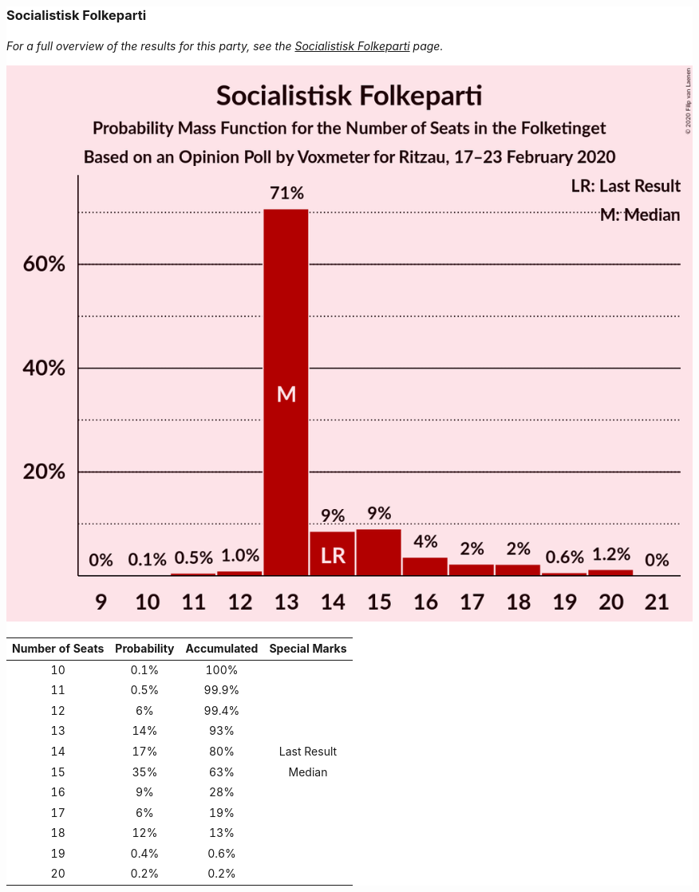 
### Socialistisk Folkeparti

*For a full overview of the results for this party, see the [Socialistisk Folkeparti](party-socialistiskfolkeparti.html) page.*

![Graph with seats probability mass function not yet produced](2020-02-23-Voxmeter-seats-pmf-socialistiskfolkeparti.png "Seats Probability Mass Function")

| Number of Seats | Probability | Accumulated | Special Marks |
|:---------------:|:-----------:|:-----------:|:-------------:|
| 10 | 0.1% | 100% |  |
| 11 | 0.5% | 99.9% |  |
| 12 | 6% | 99.4% |  |
| 13 | 14% | 93% |  |
| 14 | 17% | 80% | Last Result |
| 15 | 35% | 63% | Median |
| 16 | 9% | 28% |  |
| 17 | 6% | 19% |  |
| 18 | 12% | 13% |  |
| 19 | 0.4% | 0.6% |  |
| 20 | 0.2% | 0.2% |  |